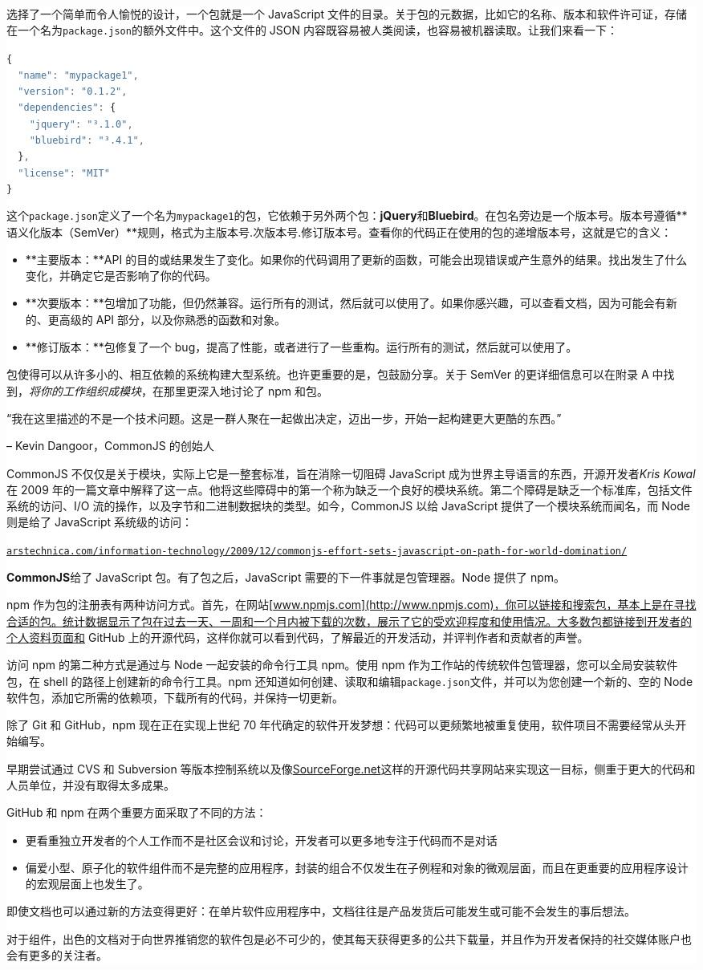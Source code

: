 选择了一个简单而令人愉悦的设计，一个包就是一个 JavaScript 文件的目录。关于包的元数据，比如它的名称、版本和软件许可证，存储在一个名为`package.json`的额外文件中。这个文件的 JSON 内容既容易被人类阅读，也容易被机器读取。让我们来看一下：

```js
{
  "name": "mypackage1",
  "version": "0.1.2",
  "dependencies": {
    "jquery": "³.1.0",
    "bluebird": "³.4.1",
  },
  "license": "MIT"
}
```

这个`package.json`定义了一个名为`mypackage1`的包，它依赖于另外两个包：**jQuery**和**Bluebird**。在包名旁边是一个版本号。版本号遵循**语义化版本（SemVer）**规则，格式为主版本号.次版本号.修订版本号。查看你的代码正在使用的包的递增版本号，这就是它的含义：

+   **主要版本：**API 的目的或结果发生了变化。如果你的代码调用了更新的函数，可能会出现错误或产生意外的结果。找出发生了什么变化，并确定它是否影响了你的代码。

+   **次要版本：**包增加了功能，但仍然兼容。运行所有的测试，然后就可以使用了。如果你感兴趣，可以查看文档，因为可能会有新的、更高级的 API 部分，以及你熟悉的函数和对象。

+   **修订版本：**包修复了一个 bug，提高了性能，或者进行了一些重构。运行所有的测试，然后就可以使用了。

包使得可以从许多小的、相互依赖的系统构建大型系统。也许更重要的是，包鼓励分享。关于 SemVer 的更详细信息可以在附录 A 中找到，*将你的工作组织成模块*，在那里更深入地讨论了 npm 和包。

“我在这里描述的不是一个技术问题。这是一群人聚在一起做出决定，迈出一步，开始一起构建更大更酷的东西。”

– Kevin Dangoor，CommonJS 的创始人

CommonJS 不仅仅是关于模块，实际上它是一整套标准，旨在消除一切阻碍 JavaScript 成为世界主导语言的东西，开源开发者*Kris Kowal*在 2009 年的一篇文章中解释了这一点。他将这些障碍中的第一个称为缺乏一个良好的模块系统。第二个障碍是缺乏一个标准库，包括文件系统的访问、I/O 流的操作，以及字节和二进制数据块的类型。如今，CommonJS 以给 JavaScript 提供了一个模块系统而闻名，而 Node 则是给了 JavaScript 系统级的访问：

[`arstechnica.com/information-technology/2009/12/commonjs-effort-sets-javascript-on-path-for-world-domination/`](https://arstechnica.com/information-technology/2009/12/commonjs-effort-sets-javascript-on-path-for-world-domination/)

**CommonJS**给了 JavaScript 包。有了包之后，JavaScript 需要的下一件事就是包管理器。Node 提供了 npm。

npm 作为包的注册表有两种访问方式。首先，在网站[www.npmjs.com](http://www.npmjs.com)，你可以链接和搜索包，基本上是在寻找合适的包。统计数据显示了包在过去一天、一周和一个月内被下载的次数，展示了它的受欢迎程度和使用情况。大多数包都链接到开发者的个人资料页面和 GitHub 上的开源代码，这样你就可以看到代码，了解最近的开发活动，并评判作者和贡献者的声誉。

访问 npm 的第二种方式是通过与 Node 一起安装的命令行工具 npm。使用 npm 作为工作站的传统软件包管理器，您可以全局安装软件包，在 shell 的路径上创建新的命令行工具。npm 还知道如何创建、读取和编辑`package.json`文件，并可以为您创建一个新的、空的 Node 软件包，添加它所需的依赖项，下载所有的代码，并保持一切更新。

除了 Git 和 GitHub，npm 现在正在实现上世纪 70 年代确定的软件开发梦想：代码可以更频繁地被重复使用，软件项目不需要经常从头开始编写。

早期尝试通过 CVS 和 Subversion 等版本控制系统以及像[SourceForge.net](http://SourceForge.net)这样的开源代码共享网站来实现这一目标，侧重于更大的代码和人员单位，并没有取得太多成果。

GitHub 和 npm 在两个重要方面采取了不同的方法：

+   更看重独立开发者的个人工作而不是社区会议和讨论，开发者可以更多地专注于代码而不是对话

+   偏爱小型、原子化的软件组件而不是完整的应用程序，封装的组合不仅发生在子例程和对象的微观层面，而且在更重要的应用程序设计的宏观层面上也发生了。

即使文档也可以通过新的方法变得更好：在单片软件应用程序中，文档往往是产品发货后可能发生或可能不会发生的事后想法。

对于组件，出色的文档对于向世界推销您的软件包是必不可少的，使其每天获得更多的公共下载量，并且作为开发者保持的社交媒体账户也会有更多的关注者。
